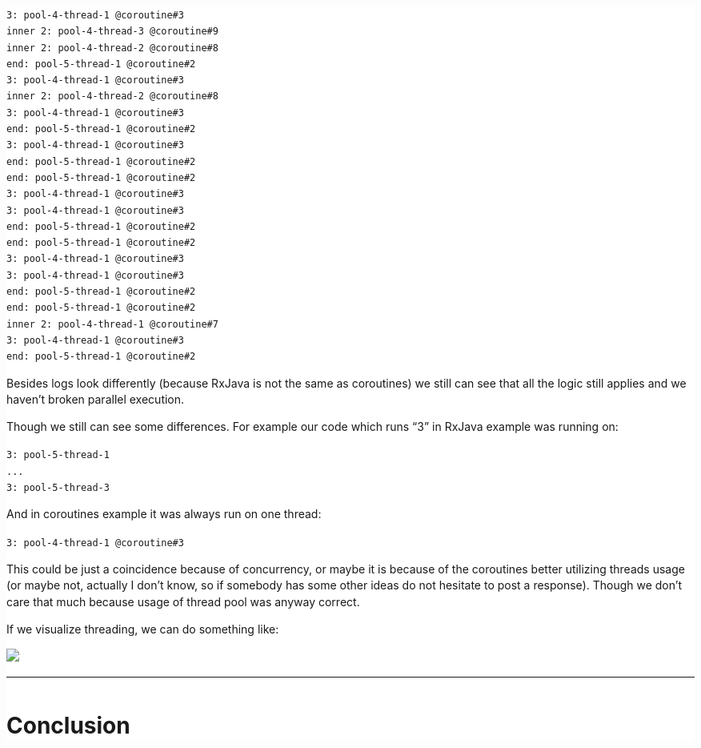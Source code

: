 ```
3: pool-4-thread-1 @coroutine#3
inner 2: pool-4-thread-3 @coroutine#9
inner 2: pool-4-thread-2 @coroutine#8
end: pool-5-thread-1 @coroutine#2
3: pool-4-thread-1 @coroutine#3
inner 2: pool-4-thread-2 @coroutine#8
3: pool-4-thread-1 @coroutine#3
end: pool-5-thread-1 @coroutine#2
3: pool-4-thread-1 @coroutine#3
end: pool-5-thread-1 @coroutine#2
end: pool-5-thread-1 @coroutine#2
3: pool-4-thread-1 @coroutine#3
3: pool-4-thread-1 @coroutine#3
end: pool-5-thread-1 @coroutine#2
end: pool-5-thread-1 @coroutine#2
3: pool-4-thread-1 @coroutine#3
3: pool-4-thread-1 @coroutine#3
end: pool-5-thread-1 @coroutine#2
end: pool-5-thread-1 @coroutine#2
inner 2: pool-4-thread-1 @coroutine#7
3: pool-4-thread-1 @coroutine#3
end: pool-5-thread-1 @coroutine#2
```

Besides logs look differently (because RxJava is not the same as coroutines) we still can see that all the logic still applies and we haven’t broken parallel execution.

Though we still can see some differences. For example our code which runs “3” in RxJava example was running on:

```
3: pool-5-thread-1
...
3: pool-5-thread-3
```

And in coroutines example it was always run on one thread:

```
3: pool-4-thread-1 @coroutine#3
```

This could be just a coincidence because of concurrency, or maybe it is because of the coroutines better utilizing threads usage (or maybe not, actually I don’t know, so if somebody has some other ideas do not hesitate to post a response). Though we don’t care that much because usage of thread pool was anyway correct.

If we visualize threading, we can do something like:

![](../../img/1-z6XDLAkVgMLmyeYsvSTbbA.png)

---

Conclusion
===
